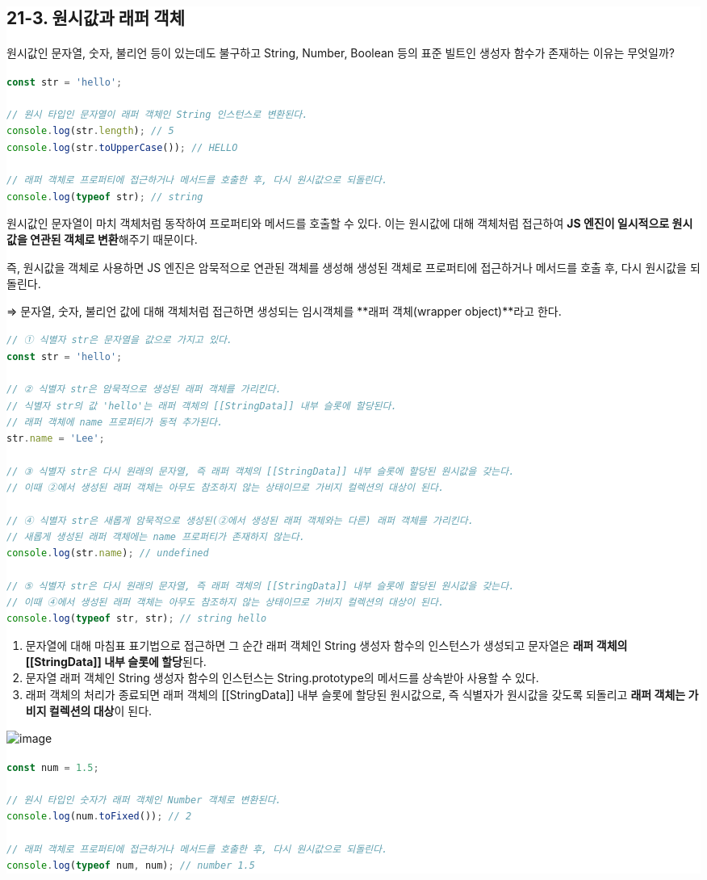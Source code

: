 
## 21-3. 원시값과 래퍼 객체

원시값인 문자열, 숫자, 불리언 등이 있는데도 불구하고 String, Number, Boolean 등의 표준 빌트인 생성자 함수가 존재하는 이유는 무엇일까?

```jsx
const str = 'hello';
 
// 원시 타입인 문자열이 래퍼 객체인 String 인스턴스로 변환된다.
console.log(str.length); // 5
console.log(str.toUpperCase()); // HELLO
 
// 래퍼 객체로 프로퍼티에 접근하거나 메서드를 호출한 후, 다시 원시값으로 되돌린다.
console.log(typeof str); // string
```

원시값인 문자열이 마치 객체처럼 동작하여 프로퍼티와 메서드를 호출할 수 있다. 이는 원시값에 대해 객체처럼 접근하여 **JS 엔진이 일시적으로 원시값을 연관된 객체로 변환**해주기 때문이다.

즉, 원시값을 객체로 사용하면 JS 엔진은 암묵적으로 연관된 객체를 생성해 생성된 객체로 프로퍼티에 접근하거나 메서드를 호출 후, 다시 원시값을 되돌린다.

⇒ 문자열, 숫자, 불리언 값에 대해 객체처럼 접근하면 생성되는 임시객체를 **래퍼 객체(wrapper object)**라고 한다.

```jsx
// ① 식별자 str은 문자열을 값으로 가지고 있다.
const str = 'hello';
 
// ② 식별자 str은 암묵적으로 생성된 래퍼 객체를 가리킨다. 
// 식별자 str의 값 'hello'는 래퍼 객체의 [[StringData]] 내부 슬롯에 할당된다.
// 래퍼 객체에 name 프로퍼티가 동적 추가된다.
str.name = 'Lee';
 
// ③ 식별자 str은 다시 원래의 문자열, 즉 래퍼 객체의 [[StringData]] 내부 슬롯에 할당된 원시값을 갖는다.
// 이때 ②에서 생성된 래퍼 객체는 아무도 참조하지 않는 상태이므로 가비지 컬렉션의 대상이 된다.
 
// ④ 식별자 str은 새롭게 암묵적으로 생성된(②에서 생성된 래퍼 객체와는 다른) 래퍼 객체를 가리킨다.
// 새롭게 생성된 래퍼 객체에는 name 프로퍼티가 존재하지 않는다.
console.log(str.name); // undefined
 
// ⑤ 식별자 str은 다시 원래의 문자열, 즉 래퍼 객체의 [[StringData]] 내부 슬롯에 할당된 원시값을 갖는다.
// 이때 ④에서 생성된 래퍼 객체는 아무도 참조하지 않는 상태이므로 가비지 컬렉션의 대상이 된다.
console.log(typeof str, str); // string hello
```

1. 문자열에 대해 마침표 표기법으로 접근하면 그 순간 래퍼 객체인 String 생성자 함수의 인스턴스가 생성되고 문자열은 **래퍼 객체의 [[StringData]] 내부 슬롯에 할당**된다.
2. 문자열 래퍼 객체인 String 생성자 함수의 인스턴스는 String.prototype의 메서드를 상속받아 사용할 수 있다.
3. 래퍼 객체의 처리가 종료되면 래퍼 객체의 [[StringData]] 내부 슬롯에 할당된 원시값으로, 즉 식별자가 원시값을 갖도록 되돌리고 **래퍼 객체는 가비지 컬렉션의 대상**이 된다.

<img width="603" height="679" alt="image" src="https://github.com/user-attachments/assets/686b052b-573e-46b3-b3b4-ff3e0c6623b8" />


```jsx
const num = 1.5;
 
// 원시 타입인 숫자가 래퍼 객체인 Number 객체로 변환된다.
console.log(num.toFixed()); // 2
 
// 래퍼 객체로 프로퍼티에 접근하거나 메서드를 호출한 후, 다시 원시값으로 되돌린다.
console.log(typeof num, num); // number 1.5
```
